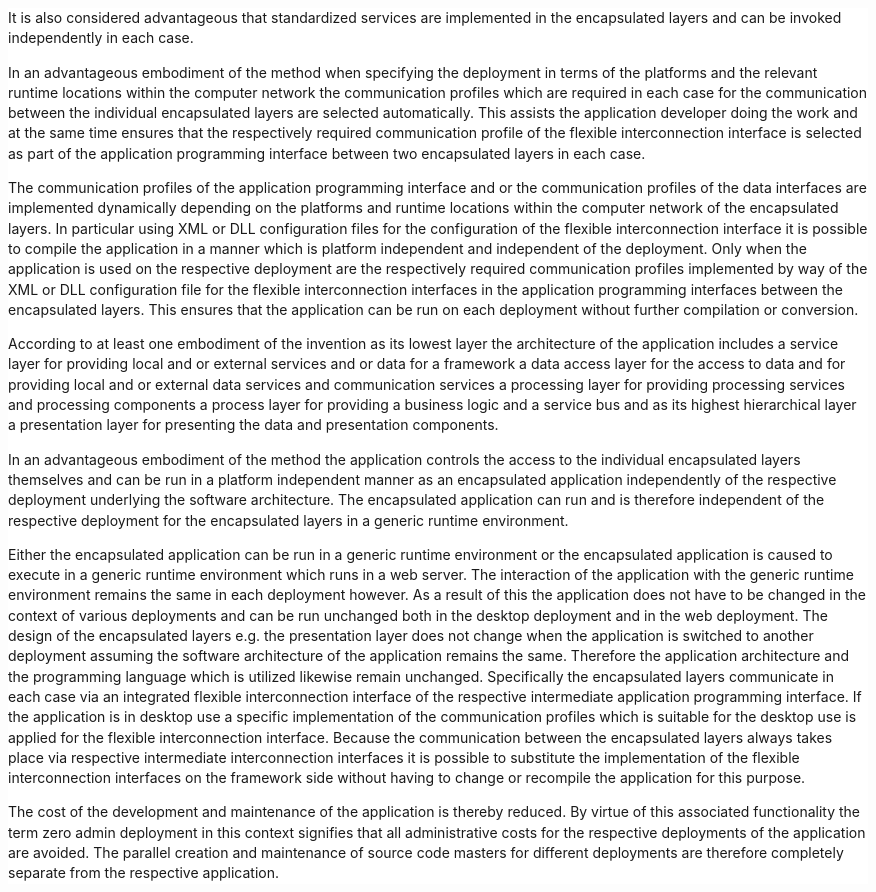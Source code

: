It is also considered advantageous that standardized services are implemented in the encapsulated layers and can be invoked independently in each case.

In an advantageous embodiment of the method when specifying the deployment in terms of the platforms and the relevant runtime locations within the computer network the communication profiles which are required in each case for the communication between the individual encapsulated layers are selected automatically. This assists the application developer doing the work and at the same time ensures that the respectively required communication profile of the flexible interconnection interface is selected as part of the application programming interface between two encapsulated layers in each case.

The communication profiles of the application programming interface and or the communication profiles of the data interfaces are implemented dynamically depending on the platforms and runtime locations within the computer network of the encapsulated layers. In particular using XML or DLL configuration files for the configuration of the flexible interconnection interface it is possible to compile the application in a manner which is platform independent and independent of the deployment. Only when the application is used on the respective deployment are the respectively required communication profiles implemented by way of the XML or DLL configuration file for the flexible interconnection interfaces in the application programming interfaces between the encapsulated layers. This ensures that the application can be run on each deployment without further compilation or conversion.

According to at least one embodiment of the invention as its lowest layer the architecture of the application includes a service layer for providing local and or external services and or data for a framework a data access layer for the access to data and for providing local and or external data services and communication services a processing layer for providing processing services and processing components a process layer for providing a business logic and a service bus and as its highest hierarchical layer a presentation layer for presenting the data and presentation components.

In an advantageous embodiment of the method the application controls the access to the individual encapsulated layers themselves and can be run in a platform independent manner as an encapsulated application independently of the respective deployment underlying the software architecture. The encapsulated application can run and is therefore independent of the respective deployment for the encapsulated layers in a generic runtime environment.

Either the encapsulated application can be run in a generic runtime environment or the encapsulated application is caused to execute in a generic runtime environment which runs in a web server. The interaction of the application with the generic runtime environment remains the same in each deployment however. As a result of this the application does not have to be changed in the context of various deployments and can be run unchanged both in the desktop deployment and in the web deployment. The design of the encapsulated layers e.g. the presentation layer does not change when the application is switched to another deployment assuming the software architecture of the application remains the same. Therefore the application architecture and the programming language which is utilized likewise remain unchanged. Specifically the encapsulated layers communicate in each case via an integrated flexible interconnection interface of the respective intermediate application programming interface. If the application is in desktop use a specific implementation of the communication profiles which is suitable for the desktop use is applied for the flexible interconnection interface. Because the communication between the encapsulated layers always takes place via respective intermediate interconnection interfaces it is possible to substitute the implementation of the flexible interconnection interfaces on the framework side without having to change or recompile the application for this purpose.

The cost of the development and maintenance of the application is thereby reduced. By virtue of this associated functionality the term zero admin deployment in this context signifies that all administrative costs for the respective deployments of the application are avoided. The parallel creation and maintenance of source code masters for different deployments are therefore completely separate from the respective application.
